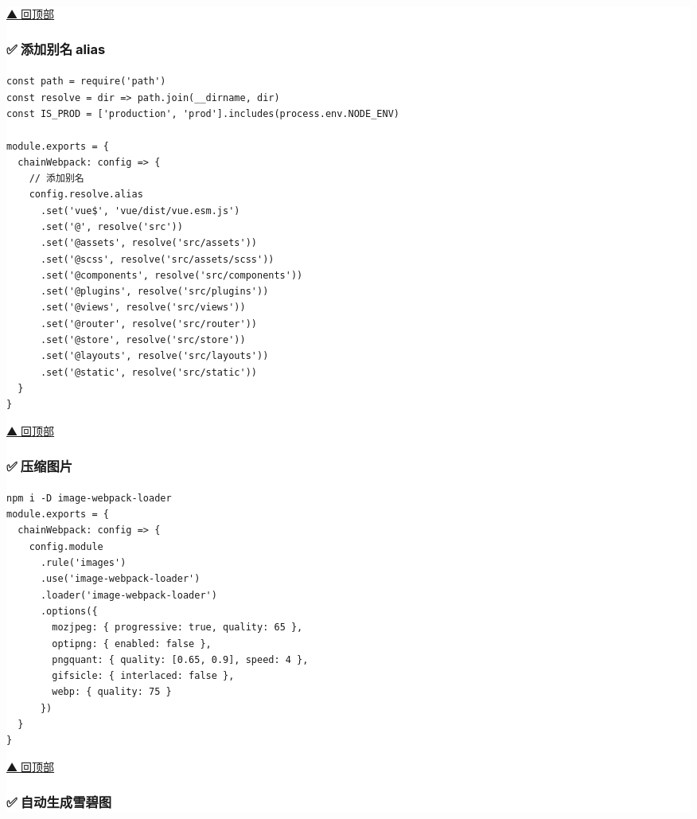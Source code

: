 [▲ 回顶部](https://github.com/staven630/vue-cli4-config/blob/vue-cli3/README.md#top)

### ✅ 添加别名 alias

```
const path = require('path')
const resolve = dir => path.join(__dirname, dir)
const IS_PROD = ['production', 'prod'].includes(process.env.NODE_ENV)

module.exports = {
  chainWebpack: config => {
    // 添加别名
    config.resolve.alias
      .set('vue$', 'vue/dist/vue.esm.js')
      .set('@', resolve('src'))
      .set('@assets', resolve('src/assets'))
      .set('@scss', resolve('src/assets/scss'))
      .set('@components', resolve('src/components'))
      .set('@plugins', resolve('src/plugins'))
      .set('@views', resolve('src/views'))
      .set('@router', resolve('src/router'))
      .set('@store', resolve('src/store'))
      .set('@layouts', resolve('src/layouts'))
      .set('@static', resolve('src/static'))
  }
}
```

[▲ 回顶部](https://github.com/staven630/vue-cli4-config/blob/vue-cli3/README.md#top)

### ✅ 压缩图片

```
npm i -D image-webpack-loader
module.exports = {
  chainWebpack: config => {
    config.module
      .rule('images')
      .use('image-webpack-loader')
      .loader('image-webpack-loader')
      .options({
        mozjpeg: { progressive: true, quality: 65 },
        optipng: { enabled: false },
        pngquant: { quality: [0.65, 0.9], speed: 4 },
        gifsicle: { interlaced: false },
        webp: { quality: 75 }
      })
  }
}
```

[▲ 回顶部](https://github.com/staven630/vue-cli4-config/blob/vue-cli3/README.md#top)

### ✅ 自动生成雪碧图
